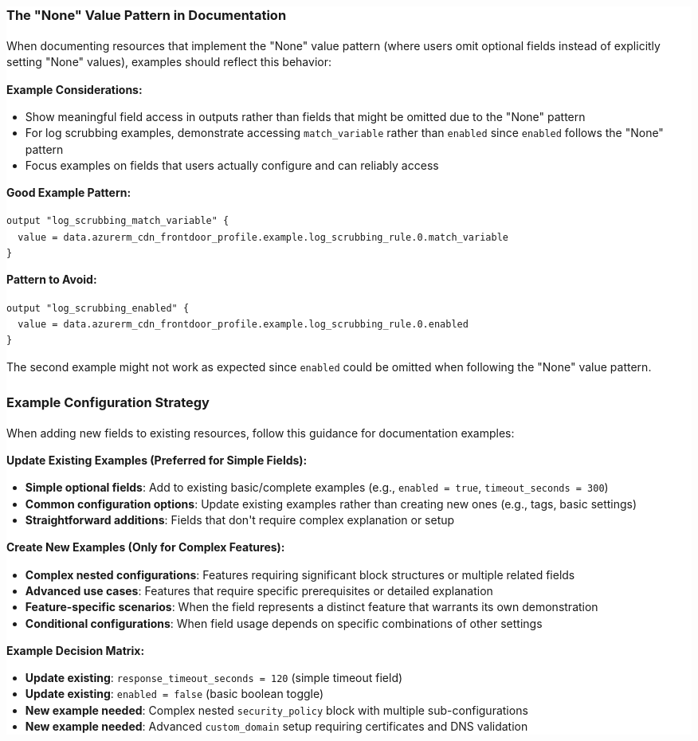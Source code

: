 ### The "None" Value Pattern in Documentation

When documenting resources that implement the "None" value pattern (where users omit optional fields instead of explicitly setting "None" values), examples should reflect this behavior:

**Example Considerations:**
- Show meaningful field access in outputs rather than fields that might be omitted due to the "None" pattern
- For log scrubbing examples, demonstrate accessing `match_variable` rather than `enabled` since `enabled` follows the "None" pattern
- Focus examples on fields that users actually configure and can reliably access

**Good Example Pattern:**
```hcl
output "log_scrubbing_match_variable" {
  value = data.azurerm_cdn_frontdoor_profile.example.log_scrubbing_rule.0.match_variable
}
```

**Pattern to Avoid:**
```hcl
output "log_scrubbing_enabled" {
  value = data.azurerm_cdn_frontdoor_profile.example.log_scrubbing_rule.0.enabled
}
```

The second example might not work as expected since `enabled` could be omitted when following the "None" value pattern.

### Example Configuration Strategy

When adding new fields to existing resources, follow this guidance for documentation examples:

**Update Existing Examples (Preferred for Simple Fields):**
- **Simple optional fields**: Add to existing basic/complete examples (e.g., `enabled = true`, `timeout_seconds = 300`)
- **Common configuration options**: Update existing examples rather than creating new ones (e.g., tags, basic settings)
- **Straightforward additions**: Fields that don't require complex explanation or setup

**Create New Examples (Only for Complex Features):**
- **Complex nested configurations**: Features requiring significant block structures or multiple related fields
- **Advanced use cases**: Features that require specific prerequisites or detailed explanation
- **Feature-specific scenarios**: When the field represents a distinct feature that warrants its own demonstration
- **Conditional configurations**: When field usage depends on specific combinations of other settings

**Example Decision Matrix:**
- **Update existing**: `response_timeout_seconds = 120` (simple timeout field)
- **Update existing**: `enabled = false` (basic boolean toggle)
- **New example needed**: Complex nested `security_policy` block with multiple sub-configurations
- **New example needed**: Advanced `custom_domain` setup requiring certificates and DNS validation
